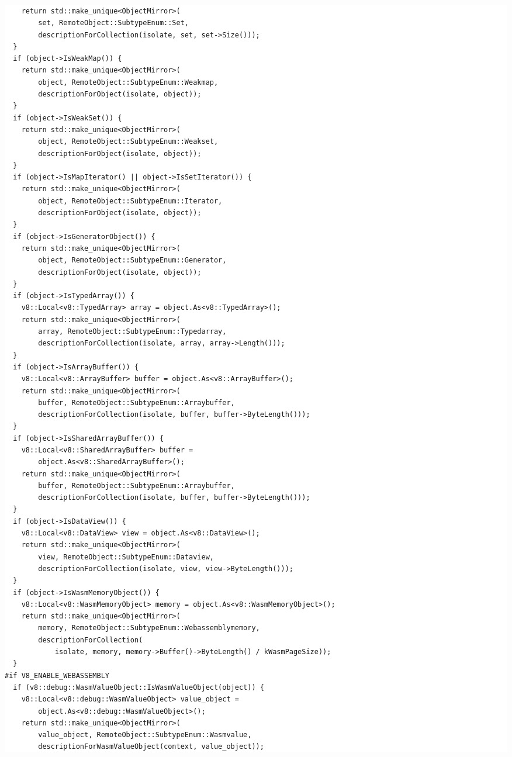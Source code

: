 ```
    return std::make_unique<ObjectMirror>(
        set, RemoteObject::SubtypeEnum::Set,
        descriptionForCollection(isolate, set, set->Size()));
  }
  if (object->IsWeakMap()) {
    return std::make_unique<ObjectMirror>(
        object, RemoteObject::SubtypeEnum::Weakmap,
        descriptionForObject(isolate, object));
  }
  if (object->IsWeakSet()) {
    return std::make_unique<ObjectMirror>(
        object, RemoteObject::SubtypeEnum::Weakset,
        descriptionForObject(isolate, object));
  }
  if (object->IsMapIterator() || object->IsSetIterator()) {
    return std::make_unique<ObjectMirror>(
        object, RemoteObject::SubtypeEnum::Iterator,
        descriptionForObject(isolate, object));
  }
  if (object->IsGeneratorObject()) {
    return std::make_unique<ObjectMirror>(
        object, RemoteObject::SubtypeEnum::Generator,
        descriptionForObject(isolate, object));
  }
  if (object->IsTypedArray()) {
    v8::Local<v8::TypedArray> array = object.As<v8::TypedArray>();
    return std::make_unique<ObjectMirror>(
        array, RemoteObject::SubtypeEnum::Typedarray,
        descriptionForCollection(isolate, array, array->Length()));
  }
  if (object->IsArrayBuffer()) {
    v8::Local<v8::ArrayBuffer> buffer = object.As<v8::ArrayBuffer>();
    return std::make_unique<ObjectMirror>(
        buffer, RemoteObject::SubtypeEnum::Arraybuffer,
        descriptionForCollection(isolate, buffer, buffer->ByteLength()));
  }
  if (object->IsSharedArrayBuffer()) {
    v8::Local<v8::SharedArrayBuffer> buffer =
        object.As<v8::SharedArrayBuffer>();
    return std::make_unique<ObjectMirror>(
        buffer, RemoteObject::SubtypeEnum::Arraybuffer,
        descriptionForCollection(isolate, buffer, buffer->ByteLength()));
  }
  if (object->IsDataView()) {
    v8::Local<v8::DataView> view = object.As<v8::DataView>();
    return std::make_unique<ObjectMirror>(
        view, RemoteObject::SubtypeEnum::Dataview,
        descriptionForCollection(isolate, view, view->ByteLength()));
  }
  if (object->IsWasmMemoryObject()) {
    v8::Local<v8::WasmMemoryObject> memory = object.As<v8::WasmMemoryObject>();
    return std::make_unique<ObjectMirror>(
        memory, RemoteObject::SubtypeEnum::Webassemblymemory,
        descriptionForCollection(
            isolate, memory, memory->Buffer()->ByteLength() / kWasmPageSize));
  }
#if V8_ENABLE_WEBASSEMBLY
  if (v8::debug::WasmValueObject::IsWasmValueObject(object)) {
    v8::Local<v8::debug::WasmValueObject> value_object =
        object.As<v8::debug::WasmValueObject>();
    return std::make_unique<ObjectMirror>(
        value_object, RemoteObject::SubtypeEnum::Wasmvalue,
        descriptionForWasmValueObject(context, value_object));
```